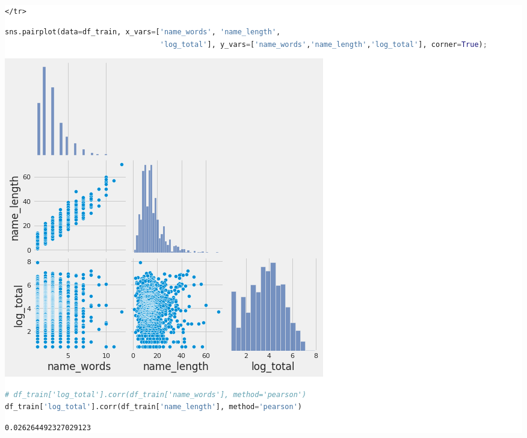     </tr>
  </tbody>
</table>
</div>




```python
sns.pairplot(data=df_train, x_vars=['name_words', 'name_length', 
                                    'log_total'], y_vars=['name_words','name_length','log_total'], corner=True);
```


    
![png](/assets/images/blockbuster/output_80_0.png)
    



```python
# df_train['log_total'].corr(df_train['name_words'], method='pearson')
df_train['log_total'].corr(df_train['name_length'], method='pearson')
```




    0.026264492327029123


